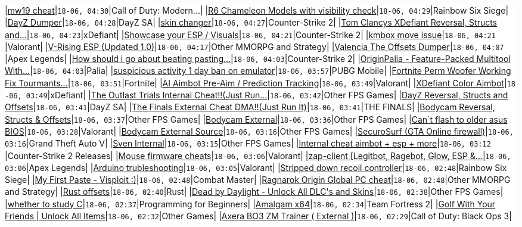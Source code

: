 |[mw19 cheat](https://www.unknowncheats.me/forum/call-of-duty-modern-warfare/631846-mw19-cheat.html)|`18-06, 04:30`|Call of Duty: Modern...|
|[R6 Chameleon Models with visibility check](https://www.unknowncheats.me/forum/rainbow-six-siege/640470-r6-chameleon-models-visibility-check.html)|`18-06, 04:29`|Rainbow Six Siege|
|[DayZ Dumper](https://www.unknowncheats.me/forum/dayz-sa/639749-dayz-dumper.html)|`18-06, 04:28`|DayZ SA|
|[skin changer](https://www.unknowncheats.me/forum/counter-strike-2-a/642559-skin-changer.html)|`18-06, 04:27`|Counter-Strike 2|
|[Tom Clancys XDefiant Reversal, Structs and...](https://www.unknowncheats.me/forum/xdefiant/464903-tom-clancys-xdefiant-reversal-structs-offsets.html)|`18-06, 04:23`|xDefiant|
|[Showcase your ESP / Visuals](https://www.unknowncheats.me/forum/counter-strike-2-a/605571-showcase-esp-visuals.html)|`18-06, 04:21`|Counter-Strike 2|
|[kmbox move issue](https://www.unknowncheats.me/forum/valorant/641758-kmbox-move-issue.html)|`18-06, 04:21`|Valorant|
|[V-Rising ESP (Updated 1.0)](https://www.unknowncheats.me/forum/other-mmorpg-and-strategy/639282-rising-esp-updated-1-0-a.html)|`18-06, 04:17`|Other MMORPG and Strategy|
|[Valencia The Offsets Dumper](https://www.unknowncheats.me/forum/apex-legends/636326-valencia-offsets-dumper.html)|`18-06, 04:07`|Apex Legends|
|[How should i go about beating pasting...](https://www.unknowncheats.me/forum/counter-strike-2-a/642249-beating-pasting-allegations.html)|`18-06, 04:03`|Counter-Strike 2|
|[OriginPalia - Feature-Packed Multitool With...](https://www.unknowncheats.me/forum/palia/636934-originpalia-feature-packed-multitool-imagine.html)|`18-06, 04:03`|Palia|
|[suspicious activity 1 day ban on emulator](https://www.unknowncheats.me/forum/pubg-mobile/642263-suspicious-activity-1-day-ban-emulator.html)|`18-06, 03:57`|PUBG Mobile|
|[Fortnite Perm Woofer Working Fix Tourmants...](https://www.unknowncheats.me/forum/fortnite/603652-fortnite-perm-woofer-fix-tourmants-kick.html)|`18-06, 03:51`|Fortnite|
|[AI Aimbot Pre-Aim / Prediction Tracking](https://www.unknowncheats.me/forum/valorant/642424-ai-aimbot-pre-aim-prediction-tracking.html)|`18-06, 03:49`|Valorant|
|[XDefiant Color Aimbot](https://www.unknowncheats.me/forum/xdefiant/638577-xdefiant-color-aimbot.html)|`18-06, 03:49`|xDefiant|
|[The Outlast Trials Internal Cheat!!(Just Run...](https://www.unknowncheats.me/forum/other-fps-games/640965-outlast-trials-internal-cheat-run.html)|`18-06, 03:42`|Other FPS Games|
|[DayZ Reversal, Structs and Offsets](https://www.unknowncheats.me/forum/dayz-sa/104269-dayz-reversal-structs-offsets.html)|`18-06, 03:41`|DayZ SA|
|[The Finals External Cheat DMA!!(Just Run It)](https://www.unknowncheats.me/forum/the-finals/640995-finals-external-cheat-dma-run.html)|`18-06, 03:41`|THE FINALS|
|[Bodycam Reversal, Structs & Offsets](https://www.unknowncheats.me/forum/other-fps-games/640993-bodycam-reversal-structs-offsets.html)|`18-06, 03:37`|Other FPS Games|
|[Bodycam External](https://www.unknowncheats.me/forum/other-fps-games/641507-bodycam-external.html)|`18-06, 03:36`|Other FPS Games|
|[Can´t flash to older asus BIOS](https://www.unknowncheats.me/forum/valorant/642591-flash-asus-bios.html)|`18-06, 03:28`|Valorant|
|[Bodycam External Source](https://www.unknowncheats.me/forum/other-fps-games/642336-bodycam-external-source.html)|`18-06, 03:16`|Other FPS Games|
|[SecuroSurf (GTA Online firewall)](https://www.unknowncheats.me/forum/grand-theft-auto-v/575366-securosurf-gta-online-firewall.html)|`18-06, 03:16`|Grand Theft Auto V|
|[Sven Internal](https://www.unknowncheats.me/forum/other-fps-games/613815-sven-internal.html)|`18-06, 03:15`|Other FPS Games|
|[Internal cheat aimbot + esp + more](https://www.unknowncheats.me/forum/counter-strike-2-releases/629770-internal-cheat-aimbot-esp.html)|`18-06, 03:12`|Counter-Strike 2 Releases|
|[Mouse firmware cheats](https://www.unknowncheats.me/forum/valorant/642470-mouse-firmware-cheats.html)|`18-06, 03:06`|Valorant|
|[zap-client \[Legitbot, Ragebot, Glow, ESP &...](https://www.unknowncheats.me/forum/apex-legends/628823-zap-client-legitbot-ragebot-glow-esp.html)|`18-06, 03:06`|Apex Legends|
|[Arduino trubleshooting](https://www.unknowncheats.me/forum/valorant/641931-arduino-trubleshooting.html)|`18-06, 03:05`|Valorant|
|[Stripped down recoil controller](https://www.unknowncheats.me/forum/rainbow-six-siege/642338-stripped-recoil-controller.html)|`18-06, 02:48`|Rainbow Six Siege|
|[My First Paste - Visploit :)](https://www.unknowncheats.me/forum/combat-master/634779-paste-visploit.html)|`18-06, 02:48`|Combat Master|
|[Ragnarok Origin Global PC cheat](https://www.unknowncheats.me/forum/other-mmorpg-and-strategy/624052-ragnarok-origin-global-pc-cheat.html)|`18-06, 02:48`|Other MMORPG and Strategy|
|[Rust offsets](https://www.unknowncheats.me/forum/rust/642541-rust-offsets.html)|`18-06, 02:40`|Rust|
|[Dead by Daylight - Unlock All DLC's and Skins](https://www.unknowncheats.me/forum/other-fps-games/625318-dead-daylight-unlock-dlcs-skins.html)|`18-06, 02:38`|Other FPS Games|
|[whether to study C](https://www.unknowncheats.me/forum/programming-for-beginners/642373-study.html)|`18-06, 02:37`|Programming for Beginners|
|[Amalgam x64](https://www.unknowncheats.me/forum/team-fortress-2-a/639800-amalgam-x64.html)|`18-06, 02:34`|Team Fortress 2|
|[Golf With Your Friends \| Unlock All Items](https://www.unknowncheats.me/forum/other-games/508083-golf-friends-unlock-items.html)|`18-06, 02:32`|Other Games|
|[Axera BO3 ZM Trainer ( External )](https://www.unknowncheats.me/forum/call-of-duty-black-ops-3-a/495431-axera-bo3-zm-trainer-external.html)|`18-06, 02:29`|Call of Duty: Black Ops 3|